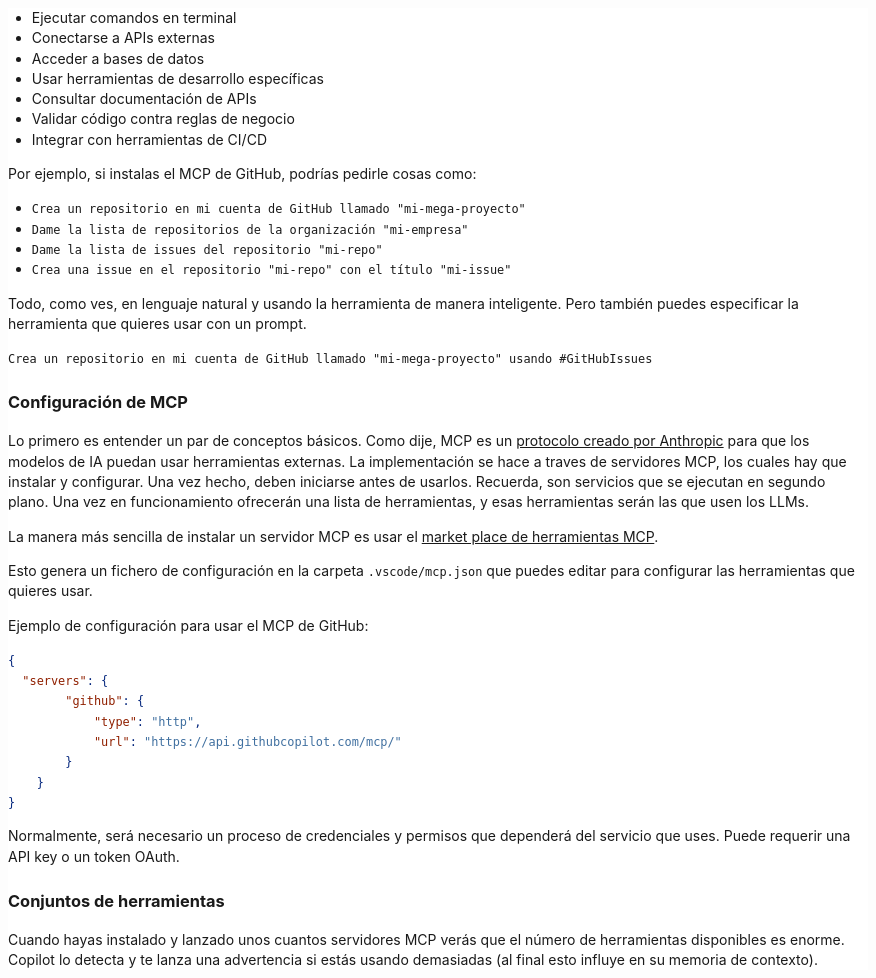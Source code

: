 - Ejecutar comandos en terminal
- Conectarse a APIs externas
- Acceder a bases de datos
- Usar herramientas de desarrollo específicas
- Consultar documentación de APIs
- Validar código contra reglas de negocio
- Integrar con herramientas de CI/CD

Por ejemplo, si instalas el MCP de GitHub, podrías pedirle cosas como:
- `Crea un repositorio en mi cuenta de GitHub llamado "mi-mega-proyecto"`
- `Dame la lista de repositorios de la organización "mi-empresa"`
- `Dame la lista de issues del repositorio "mi-repo"`
- `Crea una issue en el repositorio "mi-repo" con el título "mi-issue"`

Todo, como ves, en lenguaje natural y usando la herramienta de manera inteligente. Pero también puedes especificar la herramienta que quieres usar con un prompt.

```text
Crea un repositorio en mi cuenta de GitHub llamado "mi-mega-proyecto" usando #GitHubIssues
```

### Configuración de MCP

Lo primero es entender un par de conceptos básicos. Como dije, MCP es un [protocolo creado por Anthropic](https://modelcontextprotocol.io/docs/getting-started/intro) para que los modelos de IA puedan usar herramientas externas. La implementación se hace a traves de servidores MCP, los cuales hay que instalar y configurar. Una vez hecho, deben iniciarse antes de usarlos. Recuerda, son servicios que se ejecutan en segundo plano. Una vez en funcionamiento ofrecerán una lista de herramientas, y esas herramientas serán las que usen los LLMs.

La manera más sencilla de instalar un servidor MCP es usar el [market place de herramientas MCP](https://code.visualstudio.com/mcp).

Esto genera un fichero de configuración en la carpeta `.vscode/mcp.json` que puedes editar para configurar las herramientas que quieres usar.

Ejemplo de configuración para usar el MCP de GitHub:
```json
{
  "servers": {
		"github": {
			"type": "http",
			"url": "https://api.githubcopilot.com/mcp/"
		}
	}
}
```

Normalmente, será necesario un proceso de credenciales y permisos que dependerá del servicio que uses. Puede requerir una API key o un token OAuth.

### Conjuntos de herramientas

Cuando hayas instalado y lanzado unos cuantos servidores MCP verás que el número de herramientas disponibles es enorme. Copilot lo detecta y te lanza una advertencia si estás usando demasiadas (al final esto influye en su memoria de contexto). 

